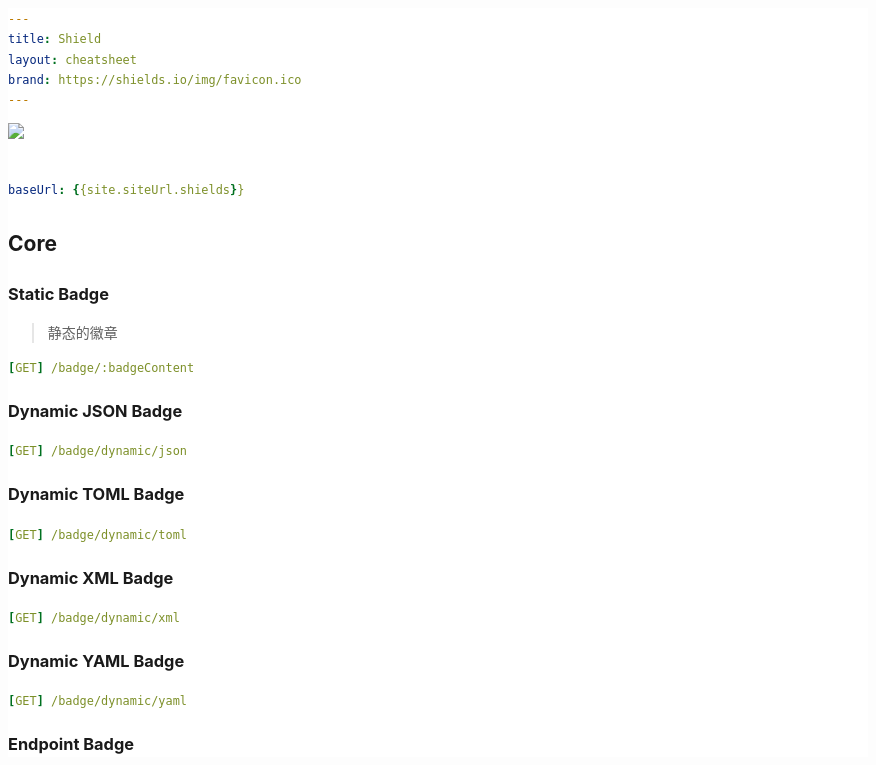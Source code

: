 ```yaml
---
title: Shield
layout: cheatsheet
brand: https://shields.io/img/favicon.ico
---
```


<div class="d-flex justify-content-around mb-3" style="height: 3rem;">
    <a target="_blank" class="d-inline-flex" href="https://shields.io/docs">
        <img src="{{site.storageUrl.favicon}}/shields.ico"/>
    </a>
</div>

```yml
baseUrl: {{site.siteUrl.shields}}
```

## Core

### Static Badge
>
> 静态的徽章

```yml
[GET] /badge/:badgeContent
```

### Dynamic JSON Badge

```yml
[GET] /badge/dynamic/json
```

### Dynamic TOML Badge

```yml
[GET] /badge/dynamic/toml
```

### Dynamic XML Badge

```yml
[GET] /badge/dynamic/xml
```

### Dynamic YAML Badge

```yml
[GET] /badge/dynamic/yaml
```

### Endpoint Badge
